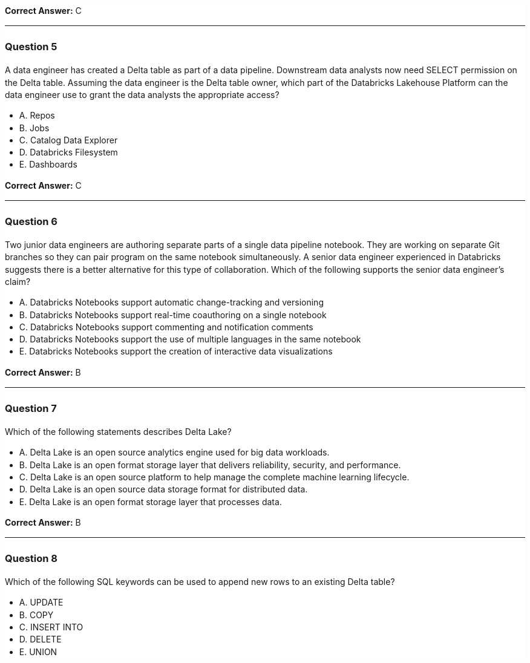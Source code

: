 **Correct Answer:** C

---

### Question 5
A data engineer has created a Delta table as part of a data pipeline. Downstream data analysts now need SELECT permission on the Delta table. Assuming the data engineer is the Delta table owner, which part of the Databricks Lakehouse Platform can the data engineer use to grant the data analysts the appropriate access?

- A. Repos
- B. Jobs
- C. Catalog Data Explorer
- D. Databricks Filesystem
- E. Dashboards

**Correct Answer:** C

---

### Question 6
Two junior data engineers are authoring separate parts of a single data pipeline notebook. They are working on separate Git branches so they can pair program on the same notebook simultaneously. A senior data engineer experienced in Databricks suggests there is a better alternative for this type of collaboration. Which of the following supports the senior data engineer’s claim?

- A. Databricks Notebooks support automatic change-tracking and versioning
- B. Databricks Notebooks support real-time coauthoring on a single notebook
- C. Databricks Notebooks support commenting and notification comments
- D. Databricks Notebooks support the use of multiple languages in the same notebook
- E. Databricks Notebooks support the creation of interactive data visualizations

**Correct Answer:** B

---

### Question 7
Which of the following statements describes Delta Lake?

- A. Delta Lake is an open source analytics engine used for big data workloads.
- B. Delta Lake is an open format storage layer that delivers reliability, security, and performance.
- C. Delta Lake is an open source platform to help manage the complete machine learning lifecycle.
- D. Delta Lake is an open source data storage format for distributed data.
- E. Delta Lake is an open format storage layer that processes data.

**Correct Answer:** B

---

### Question 8
Which of the following SQL keywords can be used to append new rows to an existing Delta table?

- A. UPDATE
- B. COPY
- C. INSERT INTO
- D. DELETE
- E. UNION
